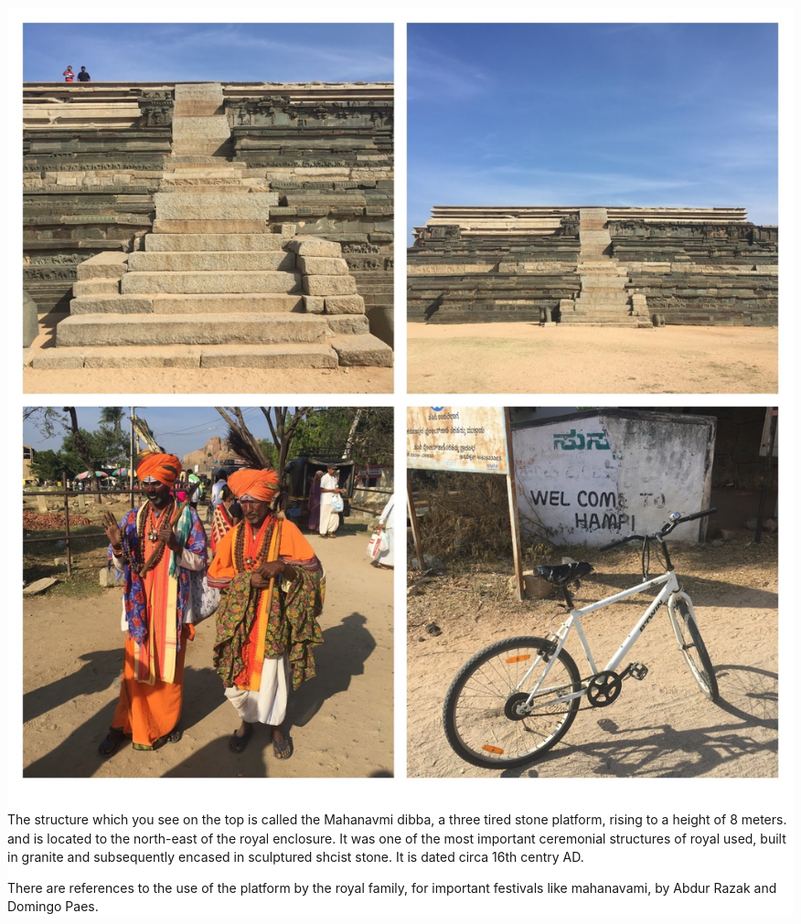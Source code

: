 <center><img src="/content/images/2019/03/hampi-cycling.jpg"></center>

The structure which you see on the top is called the Mahanavmi dibba, a three tired stone platform, rising to a height of 8 meters. and is located to the north-east of the royal enclosure. It was one of the most important ceremonial structures of royal used, built in granite and subsequently encased in sculptured shcist stone. It is dated circa 16th centry AD.

There are references to the use of the platform by the royal family, for important festivals like mahanavami, by Abdur Razak and Domingo Paes.
